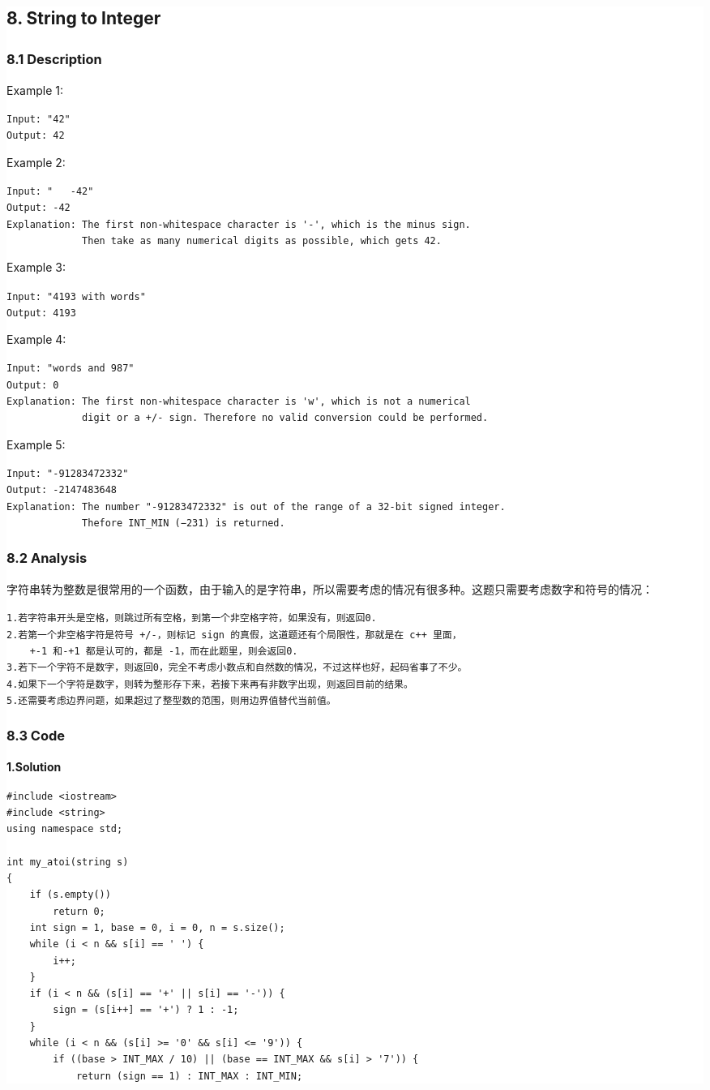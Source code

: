 ## 8. String to Integer

### 8.1 Description

Example 1:

	Input: "42"
	Output: 42

Example 2:

	Input: "   -42"
	Output: -42
	Explanation: The first non-whitespace character is '-', which is the minus sign.
	             Then take as many numerical digits as possible, which gets 42.

Example 3:

	Input: "4193 with words"
	Output: 4193

Example 4:

	Input: "words and 987"
	Output: 0
	Explanation: The first non-whitespace character is 'w', which is not a numerical 
	             digit or a +/- sign. Therefore no valid conversion could be performed.

Example 5:

	Input: "-91283472332"
	Output: -2147483648
	Explanation: The number "-91283472332" is out of the range of a 32-bit signed integer.
	             Thefore INT_MIN (−231) is returned.

### 8.2 Analysis

字符串转为整数是很常用的一个函数，由于输入的是字符串，所以需要考虑的情况有很多种。这题只需要考虑数字和符号的情况：
	
	1.若字符串开头是空格，则跳过所有空格，到第一个非空格字符，如果没有，则返回0.
	2.若第一个非空格字符是符号 +/-，则标记 sign 的真假，这道题还有个局限性，那就是在 c++ 里面，
		+-1 和-+1 都是认可的，都是 -1，而在此题里，则会返回0.
	3.若下一个字符不是数字，则返回0，完全不考虑小数点和自然数的情况，不过这样也好，起码省事了不少。
	4.如果下一个字符是数字，则转为整形存下来，若接下来再有非数字出现，则返回目前的结果。
	5.还需要考虑边界问题，如果超过了整型数的范围，则用边界值替代当前值。

### 8.3 Code

**1.Solution**

	#include <iostream>
	#include <string>
	using namespace std;

	int my_atoi(string s)
	{
		if (s.empty())
			return 0;
		int sign = 1, base = 0, i = 0, n = s.size();
		while (i < n && s[i] == ' ') {
			i++;
		}
		if (i < n && (s[i] == '+' || s[i] == '-')) {
			sign = (s[i++] == '+') ? 1 : -1;
		}
		while (i < n && (s[i] >= '0' && s[i] <= '9')) {
			if ((base > INT_MAX / 10) || (base == INT_MAX && s[i] > '7')) {
				return (sign == 1) : INT_MAX : INT_MIN;